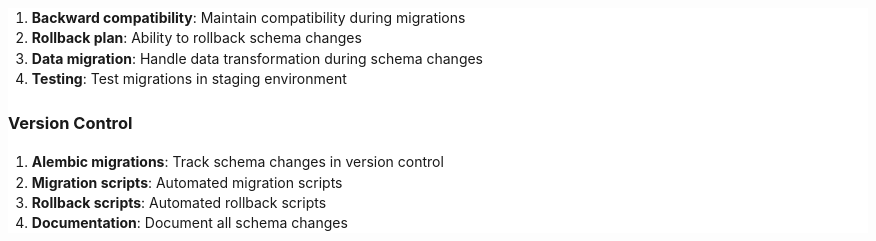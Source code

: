 1. **Backward compatibility**: Maintain compatibility during migrations
2. **Rollback plan**: Ability to rollback schema changes
3. **Data migration**: Handle data transformation during schema changes
4. **Testing**: Test migrations in staging environment

### Version Control

1. **Alembic migrations**: Track schema changes in version control
2. **Migration scripts**: Automated migration scripts
3. **Rollback scripts**: Automated rollback scripts
4. **Documentation**: Document all schema changes

